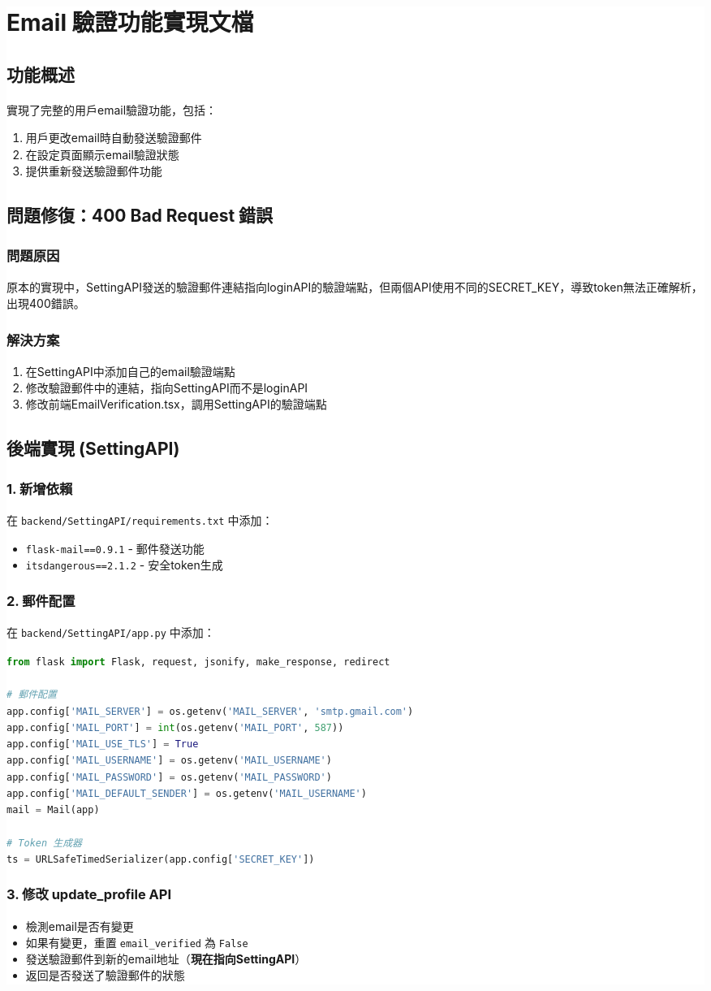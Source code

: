 # Email 驗證功能實現文檔

## 功能概述

實現了完整的用戶email驗證功能，包括：
1. 用戶更改email時自動發送驗證郵件
2. 在設定頁面顯示email驗證狀態
3. 提供重新發送驗證郵件功能

## 問題修復：400 Bad Request 錯誤

### 問題原因
原本的實現中，SettingAPI發送的驗證郵件連結指向loginAPI的驗證端點，但兩個API使用不同的SECRET_KEY，導致token無法正確解析，出現400錯誤。

### 解決方案
1. 在SettingAPI中添加自己的email驗證端點
2. 修改驗證郵件中的連結，指向SettingAPI而不是loginAPI
3. 修改前端EmailVerification.tsx，調用SettingAPI的驗證端點

## 後端實現 (SettingAPI)

### 1. 新增依賴
在 `backend/SettingAPI/requirements.txt` 中添加：
- `flask-mail==0.9.1` - 郵件發送功能
- `itsdangerous==2.1.2` - 安全token生成

### 2. 郵件配置
在 `backend/SettingAPI/app.py` 中添加：
```python
from flask import Flask, request, jsonify, make_response, redirect

# 郵件配置
app.config['MAIL_SERVER'] = os.getenv('MAIL_SERVER', 'smtp.gmail.com')
app.config['MAIL_PORT'] = int(os.getenv('MAIL_PORT', 587))
app.config['MAIL_USE_TLS'] = True
app.config['MAIL_USERNAME'] = os.getenv('MAIL_USERNAME')
app.config['MAIL_PASSWORD'] = os.getenv('MAIL_PASSWORD')
app.config['MAIL_DEFAULT_SENDER'] = os.getenv('MAIL_USERNAME')
mail = Mail(app)

# Token 生成器
ts = URLSafeTimedSerializer(app.config['SECRET_KEY'])
```

### 3. 修改 update_profile API
- 檢測email是否有變更
- 如果有變更，重置 `email_verified` 為 `False`
- 發送驗證郵件到新的email地址（**現在指向SettingAPI**）
- 返回是否發送了驗證郵件的狀態
